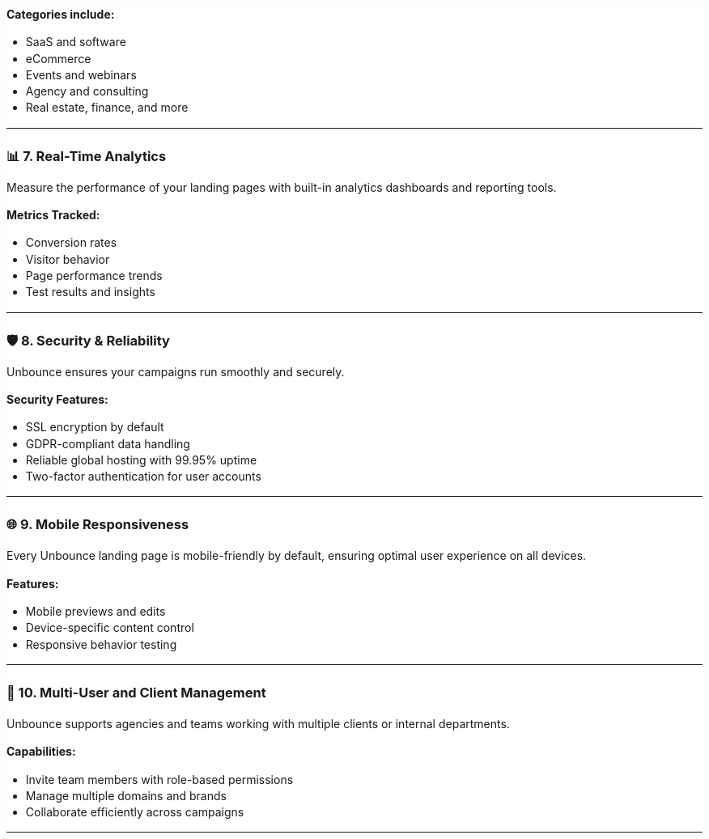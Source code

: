 **Categories include:**
- SaaS and software
- eCommerce
- Events and webinars
- Agency and consulting
- Real estate, finance, and more

---

### 📊 7. Real-Time Analytics

Measure the performance of your landing pages with built-in analytics dashboards and reporting tools.

**Metrics Tracked:**
- Conversion rates
- Visitor behavior
- Page performance trends
- Test results and insights

---

### 🛡️ 8. Security & Reliability

Unbounce ensures your campaigns run smoothly and securely.

**Security Features:**
- SSL encryption by default
- GDPR-compliant data handling
- Reliable global hosting with 99.95% uptime
- Two-factor authentication for user accounts

---

### 🌐 9. Mobile Responsiveness

Every Unbounce landing page is mobile-friendly by default, ensuring optimal user experience on all devices.

**Features:**
- Mobile previews and edits
- Device-specific content control
- Responsive behavior testing

---

### 👥 10. Multi-User and Client Management

Unbounce supports agencies and teams working with multiple clients or internal departments.

**Capabilities:**
- Invite team members with role-based permissions
- Manage multiple domains and brands
- Collaborate efficiently across campaigns

---